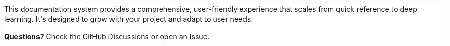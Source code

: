 This documentation system provides a comprehensive, user-friendly experience that scales from quick reference to deep learning. It's designed to grow with your project and adapt to user needs.

**Questions?** Check the [GitHub Discussions](https://github.com/retreaver/retreaverjs/discussions) or open an [Issue](https://github.com/retreaver/retreaverjs/issues).